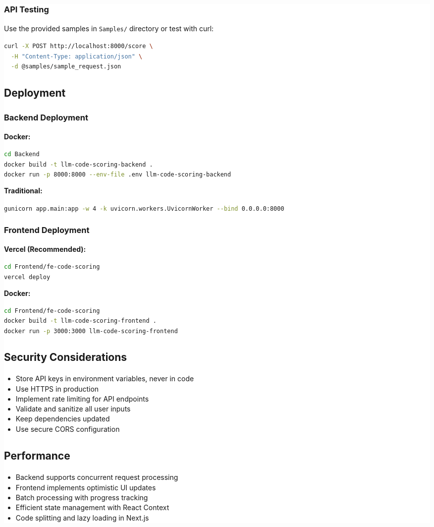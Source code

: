 ### API Testing

Use the provided samples in `Samples/` directory or test with curl:

```bash
curl -X POST http://localhost:8000/score \
  -H "Content-Type: application/json" \
  -d @samples/sample_request.json
```

## Deployment

### Backend Deployment

**Docker:**
```bash
cd Backend
docker build -t llm-code-scoring-backend .
docker run -p 8000:8000 --env-file .env llm-code-scoring-backend
```

**Traditional:**
```bash
gunicorn app.main:app -w 4 -k uvicorn.workers.UvicornWorker --bind 0.0.0.0:8000
```

### Frontend Deployment

**Vercel (Recommended):**
```bash
cd Frontend/fe-code-scoring
vercel deploy
```

**Docker:**
```bash
cd Frontend/fe-code-scoring
docker build -t llm-code-scoring-frontend .
docker run -p 3000:3000 llm-code-scoring-frontend
```

## Security Considerations

- Store API keys in environment variables, never in code
- Use HTTPS in production
- Implement rate limiting for API endpoints
- Validate and sanitize all user inputs
- Keep dependencies updated
- Use secure CORS configuration

## Performance

- Backend supports concurrent request processing
- Frontend implements optimistic UI updates
- Batch processing with progress tracking
- Efficient state management with React Context
- Code splitting and lazy loading in Next.js
